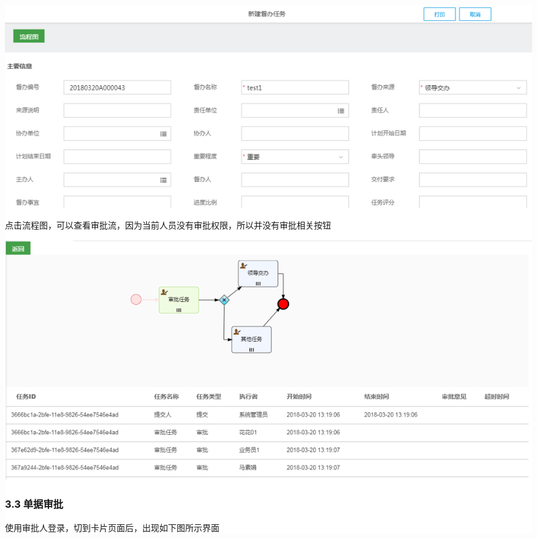 ![](/articles/application/4-/images/15/image83.png)  
 
点击流程图，可以查看审批流，因为当前人员没有审批权限，所以并没有审批相关按钮
 
![](/articles/application/4-/images/15/image84.png) 
 
### 3.3	单据审批
使用审批人登录，切到卡片页面后，出现如下图所示界面</br>
